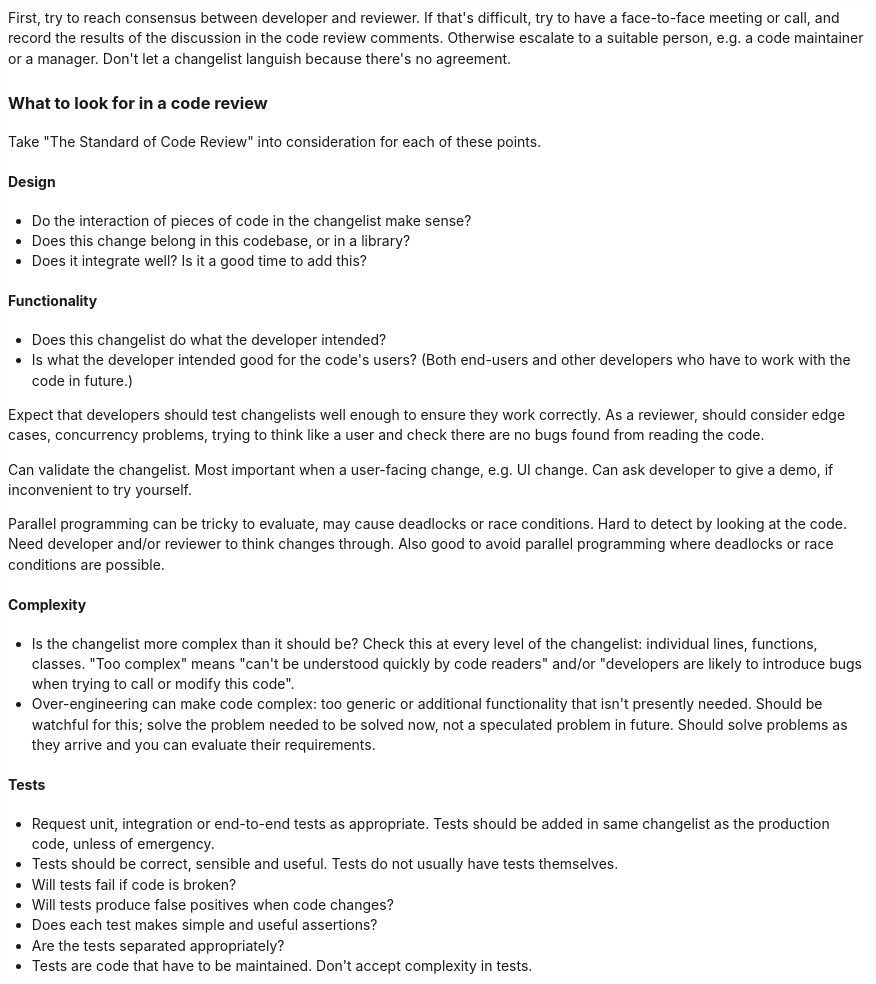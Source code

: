 First, try to reach consensus between developer and reviewer. If that's
difficult, try to have a face-to-face meeting or call, and record the results
of the discussion in the code review comments. Otherwise escalate to a suitable
person, e.g. a code maintainer or a manager. Don't let a changelist languish
because there's no agreement.

### What to look for in a code review

Take "The Standard of Code Review" into consideration for each of these points.

#### Design

* Do the interaction of pieces of code in the changelist make sense?
* Does this change belong in this codebase, or in a library?
* Does it integrate well? Is it a good time to add this?

#### Functionality

* Does this changelist do what the developer intended?
* Is what the developer intended good for the code's users? (Both end-users
  and other developers who have to work with the code in future.)

Expect that developers should test changelists well enough to ensure they work
correctly. As a reviewer, should consider edge cases, concurrency problems,
trying to think like a user and check there are no bugs found from reading the
code.

Can validate the changelist. Most important when a user-facing change, e.g. UI
change. Can ask developer to give a demo, if inconvenient to try yourself.

Parallel programming can be tricky to evaluate, may cause deadlocks or race
conditions. Hard to detect by looking at the code. Need developer and/or
reviewer to think changes through. Also good to avoid parallel programming where
deadlocks or race conditions are possible.

#### Complexity

* Is the changelist more complex than it should be? Check this at every level
  of the changelist: individual lines, functions, classes. "Too complex" means
  "can't be understood quickly by code readers" and/or "developers are likely to
  introduce bugs when trying to call or modify this code".
* Over-engineering can make code complex: too generic or additional
  functionality that isn't presently needed. Should be watchful for this; solve
  the problem needed to be solved now, not a speculated problem in future.
  Should solve problems as they arrive and you can evaluate their requirements.

#### Tests

* Request unit, integration or end-to-end tests as appropriate. Tests should
  be added in same changelist as the production code, unless of emergency.
* Tests should be correct, sensible and useful. Tests do not usually have tests
  themselves.
* Will tests fail if code is broken?
* Will tests produce false positives when code changes?
* Does each test makes simple and useful assertions?
* Are the tests separated appropriately?
* Tests are code that have to be maintained. Don't accept complexity in tests.
